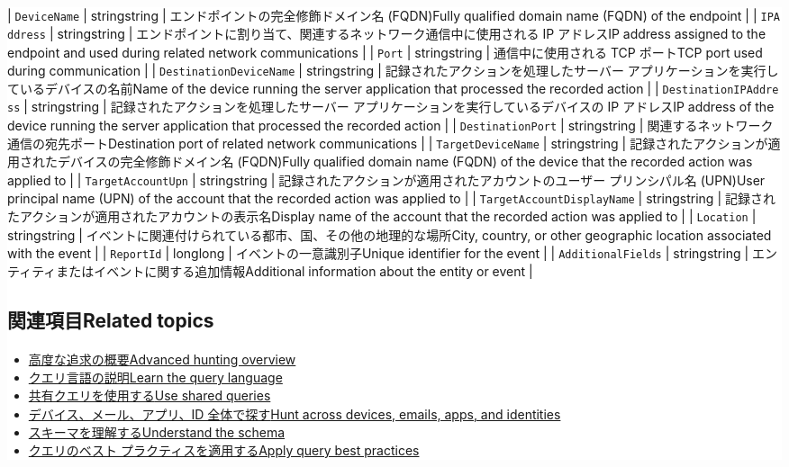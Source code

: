| `DeviceName` | <span data-ttu-id="f70c4-142">string</span><span class="sxs-lookup"><span data-stu-id="f70c4-142">string</span></span> | <span data-ttu-id="f70c4-143">エンドポイントの完全修飾ドメイン名 (FQDN)</span><span class="sxs-lookup"><span data-stu-id="f70c4-143">Fully qualified domain name (FQDN) of the endpoint</span></span> |
| `IPAddress` | <span data-ttu-id="f70c4-144">string</span><span class="sxs-lookup"><span data-stu-id="f70c4-144">string</span></span> | <span data-ttu-id="f70c4-145">エンドポイントに割り当て、関連するネットワーク通信中に使用される IP アドレス</span><span class="sxs-lookup"><span data-stu-id="f70c4-145">IP address assigned to the endpoint and used during related network communications</span></span> |
| `Port` | <span data-ttu-id="f70c4-146">string</span><span class="sxs-lookup"><span data-stu-id="f70c4-146">string</span></span> | <span data-ttu-id="f70c4-147">通信中に使用される TCP ポート</span><span class="sxs-lookup"><span data-stu-id="f70c4-147">TCP port used during communication</span></span> |
| `DestinationDeviceName` | <span data-ttu-id="f70c4-148">string</span><span class="sxs-lookup"><span data-stu-id="f70c4-148">string</span></span> | <span data-ttu-id="f70c4-149">記録されたアクションを処理したサーバー アプリケーションを実行しているデバイスの名前</span><span class="sxs-lookup"><span data-stu-id="f70c4-149">Name of the device running the server application that processed the recorded action</span></span> |
| `DestinationIPAddress` | <span data-ttu-id="f70c4-150">string</span><span class="sxs-lookup"><span data-stu-id="f70c4-150">string</span></span> | <span data-ttu-id="f70c4-151">記録されたアクションを処理したサーバー アプリケーションを実行しているデバイスの IP アドレス</span><span class="sxs-lookup"><span data-stu-id="f70c4-151">IP address of the device running the server application that processed the recorded action</span></span> |
| `DestinationPort` | <span data-ttu-id="f70c4-152">string</span><span class="sxs-lookup"><span data-stu-id="f70c4-152">string</span></span> | <span data-ttu-id="f70c4-153">関連するネットワーク通信の宛先ポート</span><span class="sxs-lookup"><span data-stu-id="f70c4-153">Destination port of related network communications</span></span> |
| `TargetDeviceName` | <span data-ttu-id="f70c4-154">string</span><span class="sxs-lookup"><span data-stu-id="f70c4-154">string</span></span> | <span data-ttu-id="f70c4-155">記録されたアクションが適用されたデバイスの完全修飾ドメイン名 (FQDN)</span><span class="sxs-lookup"><span data-stu-id="f70c4-155">Fully qualified domain name (FQDN) of the device that the recorded action was applied to</span></span> |
| `TargetAccountUpn` | <span data-ttu-id="f70c4-156">string</span><span class="sxs-lookup"><span data-stu-id="f70c4-156">string</span></span> | <span data-ttu-id="f70c4-157">記録されたアクションが適用されたアカウントのユーザー プリンシパル名 (UPN)</span><span class="sxs-lookup"><span data-stu-id="f70c4-157">User principal name (UPN) of the account that the recorded action was applied to</span></span> |
| `TargetAccountDisplayName` | <span data-ttu-id="f70c4-158">string</span><span class="sxs-lookup"><span data-stu-id="f70c4-158">string</span></span> | <span data-ttu-id="f70c4-159">記録されたアクションが適用されたアカウントの表示名</span><span class="sxs-lookup"><span data-stu-id="f70c4-159">Display name of the account that the recorded action was applied to</span></span> |
| `Location` | <span data-ttu-id="f70c4-160">string</span><span class="sxs-lookup"><span data-stu-id="f70c4-160">string</span></span> | <span data-ttu-id="f70c4-161">イベントに関連付けられている都市、国、その他の地理的な場所</span><span class="sxs-lookup"><span data-stu-id="f70c4-161">City, country, or other geographic location associated with the event</span></span> |
| `ReportId` | <span data-ttu-id="f70c4-162">long</span><span class="sxs-lookup"><span data-stu-id="f70c4-162">long</span></span> | <span data-ttu-id="f70c4-163">イベントの一意識別子</span><span class="sxs-lookup"><span data-stu-id="f70c4-163">Unique identifier for the event</span></span> |
| `AdditionalFields` | <span data-ttu-id="f70c4-164">string</span><span class="sxs-lookup"><span data-stu-id="f70c4-164">string</span></span> | <span data-ttu-id="f70c4-165">エンティティまたはイベントに関する追加情報</span><span class="sxs-lookup"><span data-stu-id="f70c4-165">Additional information about the entity or event</span></span> |

## <a name="related-topics"></a><span data-ttu-id="f70c4-166">関連項目</span><span class="sxs-lookup"><span data-stu-id="f70c4-166">Related topics</span></span>
- [<span data-ttu-id="f70c4-167">高度な追求の概要</span><span class="sxs-lookup"><span data-stu-id="f70c4-167">Advanced hunting overview</span></span>](advanced-hunting-overview.md)
- [<span data-ttu-id="f70c4-168">クエリ言語の説明</span><span class="sxs-lookup"><span data-stu-id="f70c4-168">Learn the query language</span></span>](advanced-hunting-query-language.md)
- [<span data-ttu-id="f70c4-169">共有クエリを使用する</span><span class="sxs-lookup"><span data-stu-id="f70c4-169">Use shared queries</span></span>](advanced-hunting-shared-queries.md)
- [<span data-ttu-id="f70c4-170">デバイス、メール、アプリ、ID 全体で探す</span><span class="sxs-lookup"><span data-stu-id="f70c4-170">Hunt across devices, emails, apps, and identities</span></span>](advanced-hunting-query-emails-devices.md)
- [<span data-ttu-id="f70c4-171">スキーマを理解する</span><span class="sxs-lookup"><span data-stu-id="f70c4-171">Understand the schema</span></span>](advanced-hunting-schema-tables.md)
- [<span data-ttu-id="f70c4-172">クエリのベスト プラクティスを適用する</span><span class="sxs-lookup"><span data-stu-id="f70c4-172">Apply query best practices</span></span>](advanced-hunting-best-practices.md)
